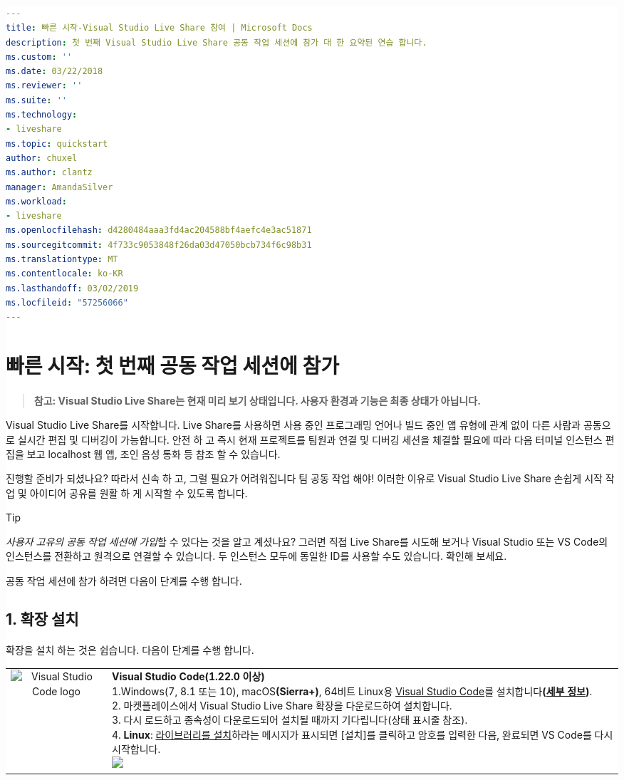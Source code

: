 ```yaml
---
title: 빠른 시작-Visual Studio Live Share 참여 | Microsoft Docs
description: 첫 번째 Visual Studio Live Share 공동 작업 세션에 참가 대 한 요약된 연습 합니다.
ms.custom: ''
ms.date: 03/22/2018
ms.reviewer: ''
ms.suite: ''
ms.technology:
- liveshare
ms.topic: quickstart
author: chuxel
ms.author: clantz
manager: AmandaSilver
ms.workload:
- liveshare
ms.openlocfilehash: d4280484aaa3fd4ac204588bf4aefc4e3ac51871
ms.sourcegitcommit: 4f733c9053848f26da03d47050bcb734f6c98b31
ms.translationtype: MT
ms.contentlocale: ko-KR
ms.lasthandoff: 03/02/2019
ms.locfileid: "57256066"
---
```



# <a name="quickstart-join-your-first-collaboration-session"></a>빠른 시작: 첫 번째 공동 작업 세션에 참가

> **참고: Visual Studio Live Share는 현재 미리 보기 상태입니다. 사용자 환경과 기능은 최종 상태가 아닙니다.**

Visual Studio Live Share를 시작합니다. Live Share를 사용하면 사용 중인 프로그래밍 언어나 빌드 중인 앱 유형에 관계 없이 다른 사람과 공동으로 실시간 편집 및 디버깅이 가능합니다. 안전 하 고 즉시 현재 프로젝트를 팀원과 연결 및 디버깅 세션을 체결할 필요에 따라 다음 터미널 인스턴스 편집을 보고 localhost 웹 앱, 조인 음성 통화 등 참조 할 수 있습니다.

진행할 준비가 되셨나요? 따라서 신속 하 고, 그럴 필요가 어려워집니다 팀 공동 작업 해야! 이러한 이유로 Visual Studio Live Share 손쉽게 시작 작업 및 아이디어 공유를 원활 하 게 시작할 수 있도록 합니다.

> [!TIP]
> *사용자 고유의 공동 작업 세션에 가입*할 수 있다는 것을 알고 계셨나요? 그러면 직접 Live Share를 시도해 보거나 Visual Studio 또는 VS Code의 인스턴스를 전환하고 원격으로 연결할 수 있습니다. 두 인스턴스 모두에 동일한 ID를 사용할 수도 있습니다. 확인해 보세요.

공동 작업 세션에 참가 하려면 다음이 단계를 수행 합니다.

## <a name="1-install-the-extension"></a>1. 확장 설치

확장을 설치 하는 것은 쉽습니다. 다음이 단계를 수행 합니다.

<table style="width: 100%; border:none;">
<tr>
    <td width="128px" style="width: 128px; text-align: center; border:none;"><img src="../media/vs-code.svg" width="128px" alt="Visual Studio Code logo"/></td>
    <td style="border:none;">
        <strong>Visual Studio Code(1.22.0 이상)</strong><br />
        1.Windows(7, 8.1 또는 10), macOS<b>(Sierra+)</b>, 64비트 Linux용 <a href="https://code.visualstudio.com/">Visual Studio Code</a>를 설치합니다<b>(<a href="../use/vscode.md#installation">세부 정보</a>)</b>.<br />
        2. 마켓플레이스에서 Visual Studio Live Share 확장을 다운로드하여 설치합니다. <br />
        3. 다시 로드하고 종속성이 다운로드되어 설치될 때까지 기다립니다(상태 표시줄 참조).<br />
        4. <strong>Linux</strong>: <a href="../reference/linux.md#install-linux-prerequisites">라이브러리를 설치</a>하라는 메시지가 표시되면 [설치]를 클릭하고 암호를 입력한 다음, 완료되면 VS Code를 다시 시작합니다.<br />
        <a href="https://aka.ms/vsls-dl/vscode" alt="Download button"><img src="../media/download.png"></a>
    </td>
</tr>
<tr style="border:none;">